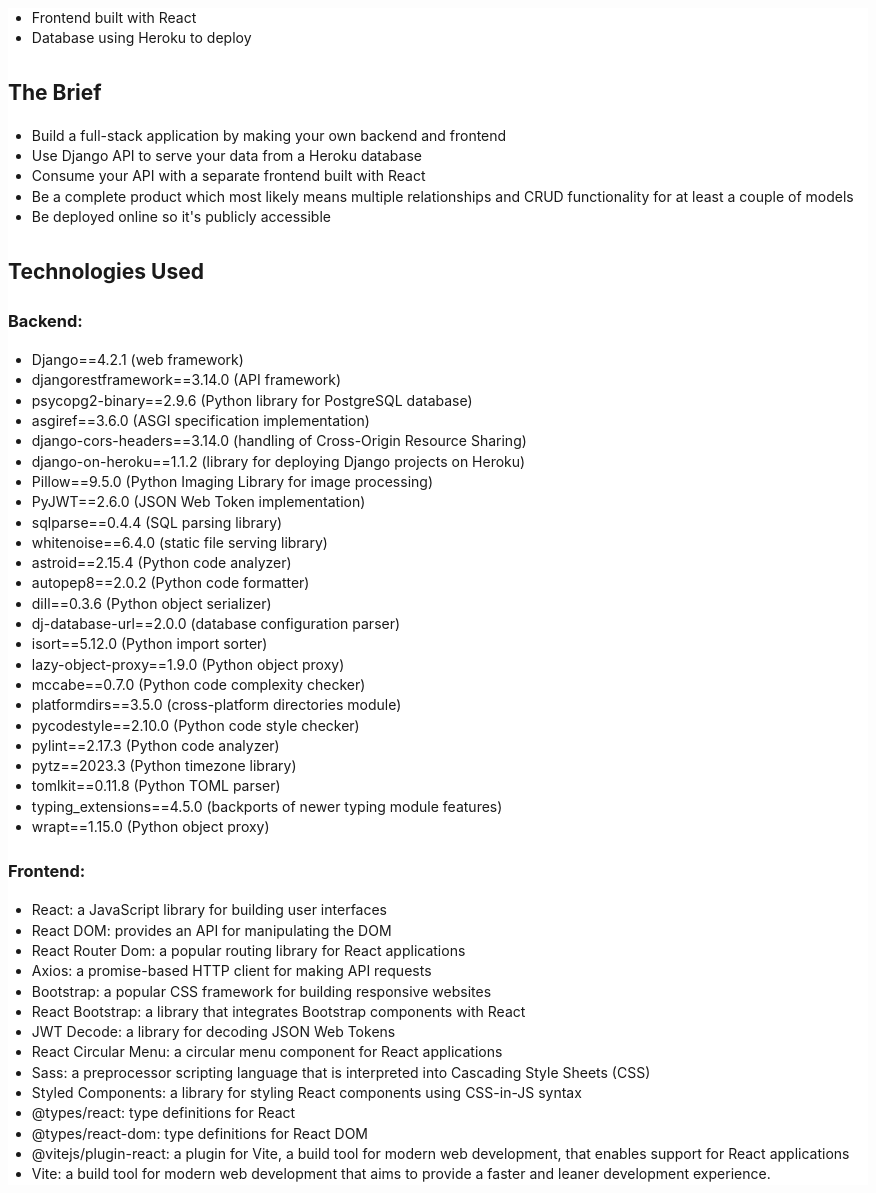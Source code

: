 - Frontend built with React
- Database using Heroku to deploy

## The Brief

- Build a full-stack application by making your own backend and frontend
- Use Django API to serve your data from a Heroku database
- Consume your API with a separate frontend built with React
- Be a complete product which most likely means multiple relationships and CRUD functionality for at least a couple of models
- Be deployed online so it's publicly accessible

## Technologies Used

### Backend:

- Django==4.2.1 (web framework)
- djangorestframework==3.14.0 (API framework)
- psycopg2-binary==2.9.6 (Python library for PostgreSQL database)
- asgiref==3.6.0 (ASGI specification implementation)
- django-cors-headers==3.14.0 (handling of Cross-Origin Resource Sharing)
- django-on-heroku==1.1.2 (library for deploying Django projects on Heroku)
- Pillow==9.5.0 (Python Imaging Library for image processing)
- PyJWT==2.6.0 (JSON Web Token implementation)
- sqlparse==0.4.4 (SQL parsing library)
- whitenoise==6.4.0 (static file serving library)
- astroid==2.15.4 (Python code analyzer)
- autopep8==2.0.2 (Python code formatter)
- dill==0.3.6 (Python object serializer)
- dj-database-url==2.0.0 (database configuration parser)
- isort==5.12.0 (Python import sorter)
- lazy-object-proxy==1.9.0 (Python object proxy)
- mccabe==0.7.0 (Python code complexity checker)
- platformdirs==3.5.0 (cross-platform directories module)
- pycodestyle==2.10.0 (Python code style checker)
- pylint==2.17.3 (Python code analyzer)
- pytz==2023.3 (Python timezone library)
- tomlkit==0.11.8 (Python TOML parser)
- typing_extensions==4.5.0 (backports of newer typing module features)
- wrapt==1.15.0 (Python object proxy)

### Frontend:

- React: a JavaScript library for building user interfaces
- React DOM: provides an API for manipulating the DOM
- React Router Dom: a popular routing library for React applications
- Axios: a promise-based HTTP client for making API requests
- Bootstrap: a popular CSS framework for building responsive websites
- React Bootstrap: a library that integrates Bootstrap components with React
- JWT Decode: a library for decoding JSON Web Tokens
- React Circular Menu: a circular menu component for React applications
- Sass: a preprocessor scripting language that is interpreted into Cascading Style Sheets (CSS)
- Styled Components: a library for styling React components using CSS-in-JS syntax
- @types/react: type definitions for React
- @types/react-dom: type definitions for React DOM
- @vitejs/plugin-react: a plugin for Vite, a build tool for modern web development, that enables support for React applications
- Vite: a build tool for modern web development that aims to provide a faster and leaner development experience.
